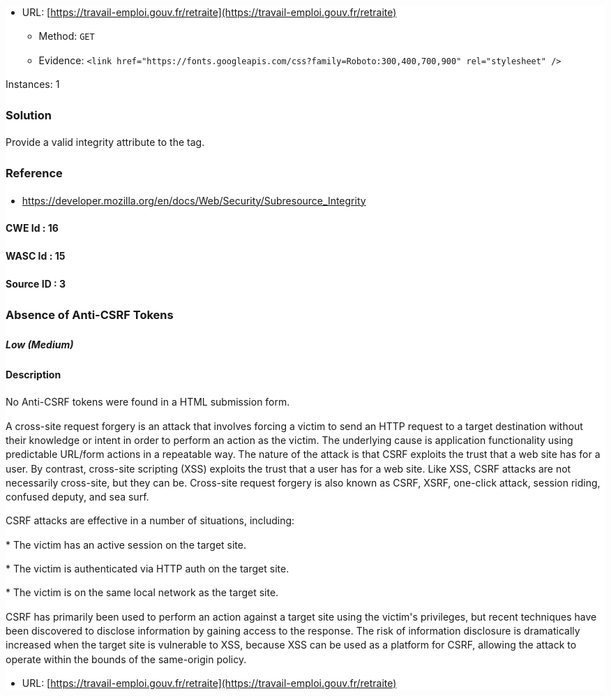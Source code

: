   
  
* URL: [https://travail-emploi.gouv.fr/retraite](https://travail-emploi.gouv.fr/retraite)
  
  
  * Method: `GET`
  
  
  * Evidence: `<link href="https://fonts.googleapis.com/css?family=Roboto:300,400,700,900" rel="stylesheet" />`
  
  
  
  
Instances: 1
  
### Solution
<p>Provide a valid integrity attribute to the tag.</p>
  
### Reference
* https://developer.mozilla.org/en/docs/Web/Security/Subresource_Integrity

  
#### CWE Id : 16
  
#### WASC Id : 15
  
#### Source ID : 3

  
  
  
  
### Absence of Anti-CSRF Tokens
##### Low (Medium)
  
  
  
  
#### Description
<p>No Anti-CSRF tokens were found in a HTML submission form.</p><p>A cross-site request forgery is an attack that involves forcing a victim to send an HTTP request to a target destination without their knowledge or intent in order to perform an action as the victim. The underlying cause is application functionality using predictable URL/form actions in a repeatable way. The nature of the attack is that CSRF exploits the trust that a web site has for a user. By contrast, cross-site scripting (XSS) exploits the trust that a user has for a web site. Like XSS, CSRF attacks are not necessarily cross-site, but they can be. Cross-site request forgery is also known as CSRF, XSRF, one-click attack, session riding, confused deputy, and sea surf.</p><p></p><p>CSRF attacks are effective in a number of situations, including:</p><p>    * The victim has an active session on the target site.</p><p>    * The victim is authenticated via HTTP auth on the target site.</p><p>    * The victim is on the same local network as the target site.</p><p></p><p>CSRF has primarily been used to perform an action against a target site using the victim's privileges, but recent techniques have been discovered to disclose information by gaining access to the response. The risk of information disclosure is dramatically increased when the target site is vulnerable to XSS, because XSS can be used as a platform for CSRF, allowing the attack to operate within the bounds of the same-origin policy.</p>
  
  
  
* URL: [https://travail-emploi.gouv.fr/retraite](https://travail-emploi.gouv.fr/retraite)
  